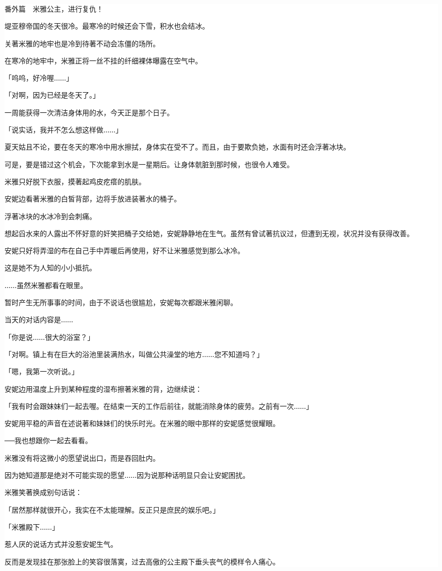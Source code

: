 番外篇　米雅公主，进行复仇！

堤亚穆帝国的冬天很冷。最寒冷的时候还会下雪，积水也会结冰。

关著米雅的地牢也是冷到待著不动会冻僵的场所。

在寒冷的地牢中，米雅正将一丝不挂的纤细裸体曝露在空气中。

「呜呜，好冷喔……」

「对啊，因为已经是冬天了。」

一周能获得一次清洁身体用的水，今天正是那个日子。

「说实话，我并不怎么想这样做……」

夏天姑且不论，要在冬天的寒冷中用水擦拭，身体实在受不了。而且，由于要欺负她，水面有时还会浮著冰块。

可是，要是错过这个机会，下次能拿到水是一星期后。让身体骯脏到那时候，也很令人难受。

米雅只好脱下衣服，摸著起鸡皮疙瘩的肌肤。

安妮边看著米雅的白皙背部，边将手放进装著水的桶子。

浮著冰块的水冰冷到会刺痛。

想起舀水来的人露出不怀好意的奸笑把桶子交给她，安妮静静地在生气。虽然有曾试著抗议过，但遭到无视，状况并没有获得改善。

安妮只好将弄湿的布在自己手中弄暖后再使用，好不让米雅感觉到那么冰冷。

这是她不为人知的小小抵抗。

……虽然米雅都看在眼里。

暂时产生无所事事的时间，由于不说话也很尴尬，安妮每次都跟米雅闲聊。

当天的对话内容是……

「你是说……很大的浴室？」

「对啊。镇上有在巨大的浴池里装满热水，叫做公共澡堂的地方……您不知道吗？」

「嗯，我第一次听说。」

安妮边用温度上升到某种程度的湿布擦著米雅的背，边继续说：

「我有时会跟妹妹们一起去喔。在结束一天的工作后前往，就能消除身体的疲劳。之前有一次……」

安妮用平稳的声音在述说著和妹妹们的快乐时光。在米雅的眼中那样的安妮感觉很耀眼。

──我也想跟你一起去看看。

米雅没有将这微小的愿望说出口，而是吞回肚内。

因为她知道那是绝对不可能实现的愿望……因为说那种话明显只会让安妮困扰。

米雅笑著换成别句话说：

「居然那样就很开心，我实在不太能理解。反正只是庶民的娱乐吧。」

「米雅殿下……」

惹人厌的说话方式并没惹安妮生气。

反而是发现挂在那张脸上的笑容很落寞，过去高傲的公主殿下垂头丧气的模样令人痛心。

